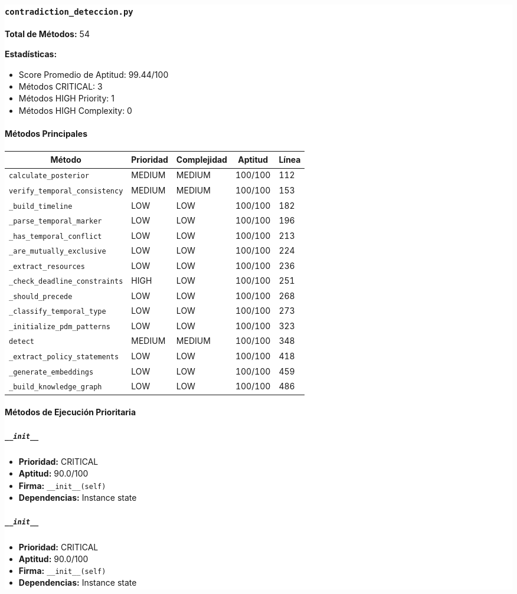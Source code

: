 
### `contradiction_deteccion.py`

**Total de Métodos:** 54

**Estadísticas:**
- Score Promedio de Aptitud: 99.44/100
- Métodos CRITICAL: 3
- Métodos HIGH Priority: 1
- Métodos HIGH Complexity: 0

#### Métodos Principales

| Método | Prioridad | Complejidad | Aptitud | Línea |
|--------|-----------|-------------|---------|-------|
| `calculate_posterior` | MEDIUM | MEDIUM | 100/100 | 112 |
| `verify_temporal_consistency` | MEDIUM | MEDIUM | 100/100 | 153 |
| `_build_timeline` | LOW | LOW | 100/100 | 182 |
| `_parse_temporal_marker` | LOW | LOW | 100/100 | 196 |
| `_has_temporal_conflict` | LOW | LOW | 100/100 | 213 |
| `_are_mutually_exclusive` | LOW | LOW | 100/100 | 224 |
| `_extract_resources` | LOW | LOW | 100/100 | 236 |
| `_check_deadline_constraints` | HIGH | LOW | 100/100 | 251 |
| `_should_precede` | LOW | LOW | 100/100 | 268 |
| `_classify_temporal_type` | LOW | LOW | 100/100 | 273 |
| `_initialize_pdm_patterns` | LOW | LOW | 100/100 | 323 |
| `detect` | MEDIUM | MEDIUM | 100/100 | 348 |
| `_extract_policy_statements` | LOW | LOW | 100/100 | 418 |
| `_generate_embeddings` | LOW | LOW | 100/100 | 459 |
| `_build_knowledge_graph` | LOW | LOW | 100/100 | 486 |

#### Métodos de Ejecución Prioritaria

##### `__init__`

- **Prioridad:** CRITICAL
- **Aptitud:** 90.0/100
- **Firma:** `__init__(self)`
- **Dependencias:** Instance state

##### `__init__`

- **Prioridad:** CRITICAL
- **Aptitud:** 90.0/100
- **Firma:** `__init__(self)`
- **Dependencias:** Instance state
